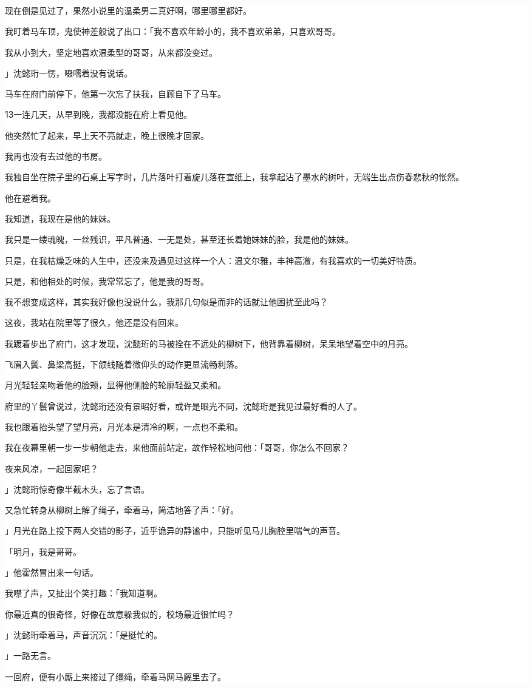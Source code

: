 现在倒是见过了，果然小说里的温柔男二真好啊，哪里哪里都好。

我盯着马车顶，鬼使神差般说了出口：「我不喜欢年龄小的，我不喜欢弟弟，只喜欢哥哥。

我从小到大，坚定地喜欢温柔型的哥哥，从来都没变过。

」沈懿珩一愣，嗫嚅着没有说话。

马车在府门前停下，他第一次忘了扶我，自顾自下了马车。

13一连几天，从早到晚，我都没能在府上看见他。

他突然忙了起来，早上天不亮就走，晚上很晚才回家。

我再也没有去过他的书房。

我独自坐在院子里的石桌上写字时，几片落叶打着旋儿落在宣纸上，我拿起沾了墨水的树叶，无端生出点伤春悲秋的怅然。

他在避着我。

我知道，我现在是他的妹妹。

我只是一缕魂魄，一丝残识，平凡普通、一无是处，甚至还长着她妹妹的脸，我是他的妹妹。

只是，在我枯燥乏味的人生中，还没来及遇见过这样一个人：温文尔雅，丰神高澈，有我喜欢的一切美好特质。

只是，和他相处的时候，我常常忘了，他是我的哥哥。

我不想变成这样，其实我好像也没说什么，我那几句似是而非的话就让他困扰至此吗？

这夜，我站在院里等了很久，他还是没有回来。

我踱着步出了府门，这才发现，沈懿珩的马被拴在不远处的柳树下，他背靠着柳树，呆呆地望着空中的月亮。

飞眉入鬓、鼻梁高挺，下颌线随着微仰头的动作更显流畅利落。

月光轻轻亲吻着他的脸颊，显得他侧脸的轮廓轻盈又柔和。

府里的丫鬟曾说过，沈懿珩还没有景昭好看，或许是眼光不同，沈懿珩是我见过最好看的人了。

我也跟着抬头望了望月亮，月光本是清冷的啊，一点也不柔和。

我在夜幕里朝一步一步朝他走去，来他面前站定，故作轻松地问他：「哥哥，你怎么不回家？

夜来风凉，一起回家吧？

」沈懿珩惊奇像半截木头，忘了言语。

又急忙转身从柳树上解了绳子，牵着马，简洁地答了声：「好。

」月光在路上投下两人交错的影子，近乎诡异的静谧中，只能听见马儿胸腔里喘气的声音。

「明月，我是哥哥。

」他霍然冒出来一句话。

我噤了声，又扯出个笑打趣：「我知道啊。

你最近真的很奇怪，好像在故意躲我似的，校场最近很忙吗？

」沈懿珩牵着马，声音沉沉：「是挺忙的。

」一路无言。

一回府，便有小厮上来接过了缰绳，牵着马网马厩里去了。
